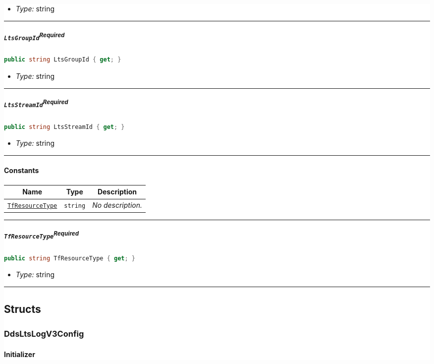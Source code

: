 - *Type:* string

---

##### `LtsGroupId`<sup>Required</sup> <a name="LtsGroupId" id="@cdktf/provider-opentelekomcloud.ddsLtsLogV3.DdsLtsLogV3.property.ltsGroupId"></a>

```csharp
public string LtsGroupId { get; }
```

- *Type:* string

---

##### `LtsStreamId`<sup>Required</sup> <a name="LtsStreamId" id="@cdktf/provider-opentelekomcloud.ddsLtsLogV3.DdsLtsLogV3.property.ltsStreamId"></a>

```csharp
public string LtsStreamId { get; }
```

- *Type:* string

---

#### Constants <a name="Constants" id="Constants"></a>

| **Name** | **Type** | **Description** |
| --- | --- | --- |
| <code><a href="#@cdktf/provider-opentelekomcloud.ddsLtsLogV3.DdsLtsLogV3.property.tfResourceType">TfResourceType</a></code> | <code>string</code> | *No description.* |

---

##### `TfResourceType`<sup>Required</sup> <a name="TfResourceType" id="@cdktf/provider-opentelekomcloud.ddsLtsLogV3.DdsLtsLogV3.property.tfResourceType"></a>

```csharp
public string TfResourceType { get; }
```

- *Type:* string

---

## Structs <a name="Structs" id="Structs"></a>

### DdsLtsLogV3Config <a name="DdsLtsLogV3Config" id="@cdktf/provider-opentelekomcloud.ddsLtsLogV3.DdsLtsLogV3Config"></a>

#### Initializer <a name="Initializer" id="@cdktf/provider-opentelekomcloud.ddsLtsLogV3.DdsLtsLogV3Config.Initializer"></a>
